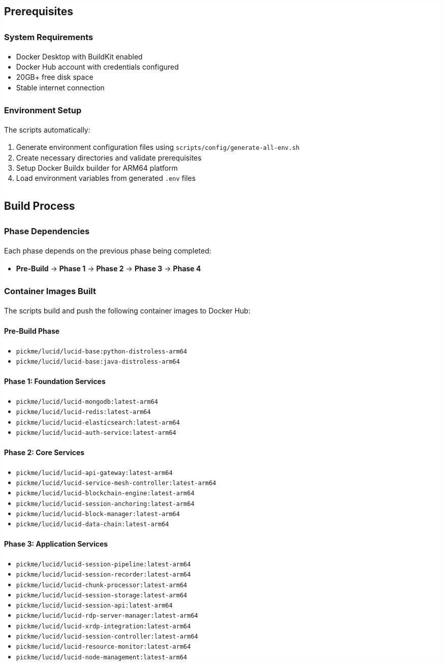 ## Prerequisites

### System Requirements
- Docker Desktop with BuildKit enabled
- Docker Hub account with credentials configured
- 20GB+ free disk space
- Stable internet connection

### Environment Setup
The scripts automatically:
1. Generate environment configuration files using `scripts/config/generate-all-env.sh`
2. Create necessary directories and validate prerequisites
3. Setup Docker Buildx builder for ARM64 platform
4. Load environment variables from generated `.env` files

## Build Process

### Phase Dependencies
Each phase depends on the previous phase being completed:
- **Pre-Build** → **Phase 1** → **Phase 2** → **Phase 3** → **Phase 4**

### Container Images Built
The scripts build and push the following container images to Docker Hub:

#### Pre-Build Phase
- `pickme/lucid/lucid-base:python-distroless-arm64`
- `pickme/lucid/lucid-base:java-distroless-arm64`

#### Phase 1: Foundation Services
- `pickme/lucid/lucid-mongodb:latest-arm64`
- `pickme/lucid/lucid-redis:latest-arm64`
- `pickme/lucid/lucid-elasticsearch:latest-arm64`
- `pickme/lucid/lucid-auth-service:latest-arm64`

#### Phase 2: Core Services
- `pickme/lucid/lucid-api-gateway:latest-arm64`
- `pickme/lucid/lucid-service-mesh-controller:latest-arm64`
- `pickme/lucid/lucid-blockchain-engine:latest-arm64`
- `pickme/lucid/lucid-session-anchoring:latest-arm64`
- `pickme/lucid/lucid-block-manager:latest-arm64`
- `pickme/lucid/lucid-data-chain:latest-arm64`

#### Phase 3: Application Services
- `pickme/lucid/lucid-session-pipeline:latest-arm64`
- `pickme/lucid/lucid-session-recorder:latest-arm64`
- `pickme/lucid/lucid-chunk-processor:latest-arm64`
- `pickme/lucid/lucid-session-storage:latest-arm64`
- `pickme/lucid/lucid-session-api:latest-arm64`
- `pickme/lucid/lucid-rdp-server-manager:latest-arm64`
- `pickme/lucid/lucid-xrdp-integration:latest-arm64`
- `pickme/lucid/lucid-session-controller:latest-arm64`
- `pickme/lucid/lucid-resource-monitor:latest-arm64`
- `pickme/lucid/lucid-node-management:latest-arm64`

